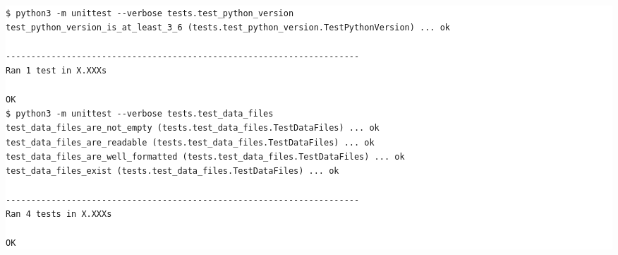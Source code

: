 ```
$ python3 -m unittest --verbose tests.test_python_version
test_python_version_is_at_least_3_6 (tests.test_python_version.TestPythonVersion) ... ok

----------------------------------------------------------------------
Ran 1 test in X.XXXs

OK
$ python3 -m unittest --verbose tests.test_data_files
test_data_files_are_not_empty (tests.test_data_files.TestDataFiles) ... ok
test_data_files_are_readable (tests.test_data_files.TestDataFiles) ... ok
test_data_files_are_well_formatted (tests.test_data_files.TestDataFiles) ... ok
test_data_files_exist (tests.test_data_files.TestDataFiles) ... ok

----------------------------------------------------------------------
Ran 4 tests in X.XXXs

OK
```
